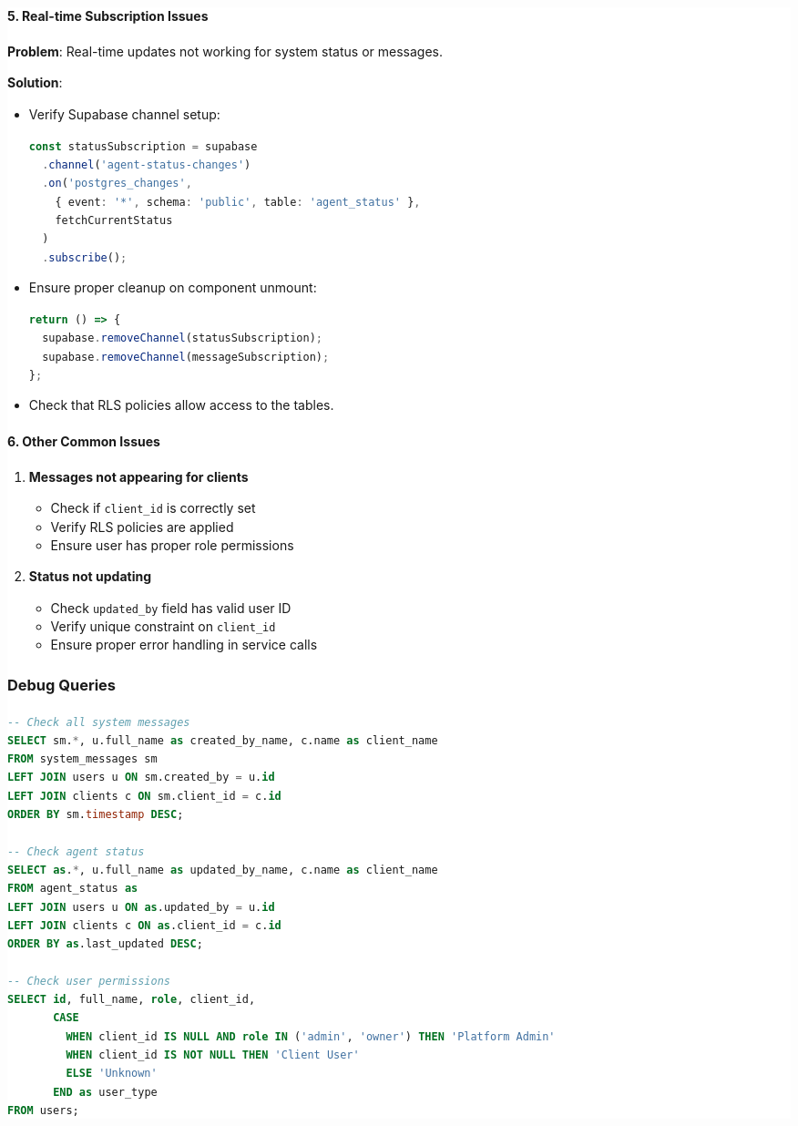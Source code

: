 #### 5. Real-time Subscription Issues

**Problem**: Real-time updates not working for system status or messages.

**Solution**:
- Verify Supabase channel setup:
  ```typescript
  const statusSubscription = supabase
    .channel('agent-status-changes')
    .on('postgres_changes', 
      { event: '*', schema: 'public', table: 'agent_status' }, 
      fetchCurrentStatus
    )
    .subscribe();
  ```
- Ensure proper cleanup on component unmount:
  ```typescript
  return () => {
    supabase.removeChannel(statusSubscription);
    supabase.removeChannel(messageSubscription);
  };
  ```
- Check that RLS policies allow access to the tables.

#### 6. Other Common Issues

1. **Messages not appearing for clients**
   - Check if `client_id` is correctly set
   - Verify RLS policies are applied
   - Ensure user has proper role permissions

2. **Status not updating**
   - Check `updated_by` field has valid user ID
   - Verify unique constraint on `client_id`
   - Ensure proper error handling in service calls

### Debug Queries

```sql
-- Check all system messages
SELECT sm.*, u.full_name as created_by_name, c.name as client_name
FROM system_messages sm
LEFT JOIN users u ON sm.created_by = u.id
LEFT JOIN clients c ON sm.client_id = c.id
ORDER BY sm.timestamp DESC;

-- Check agent status
SELECT as.*, u.full_name as updated_by_name, c.name as client_name
FROM agent_status as
LEFT JOIN users u ON as.updated_by = u.id
LEFT JOIN clients c ON as.client_id = c.id
ORDER BY as.last_updated DESC;

-- Check user permissions
SELECT id, full_name, role, client_id, 
       CASE 
         WHEN client_id IS NULL AND role IN ('admin', 'owner') THEN 'Platform Admin'
         WHEN client_id IS NOT NULL THEN 'Client User'
         ELSE 'Unknown'
       END as user_type
FROM users;
```
